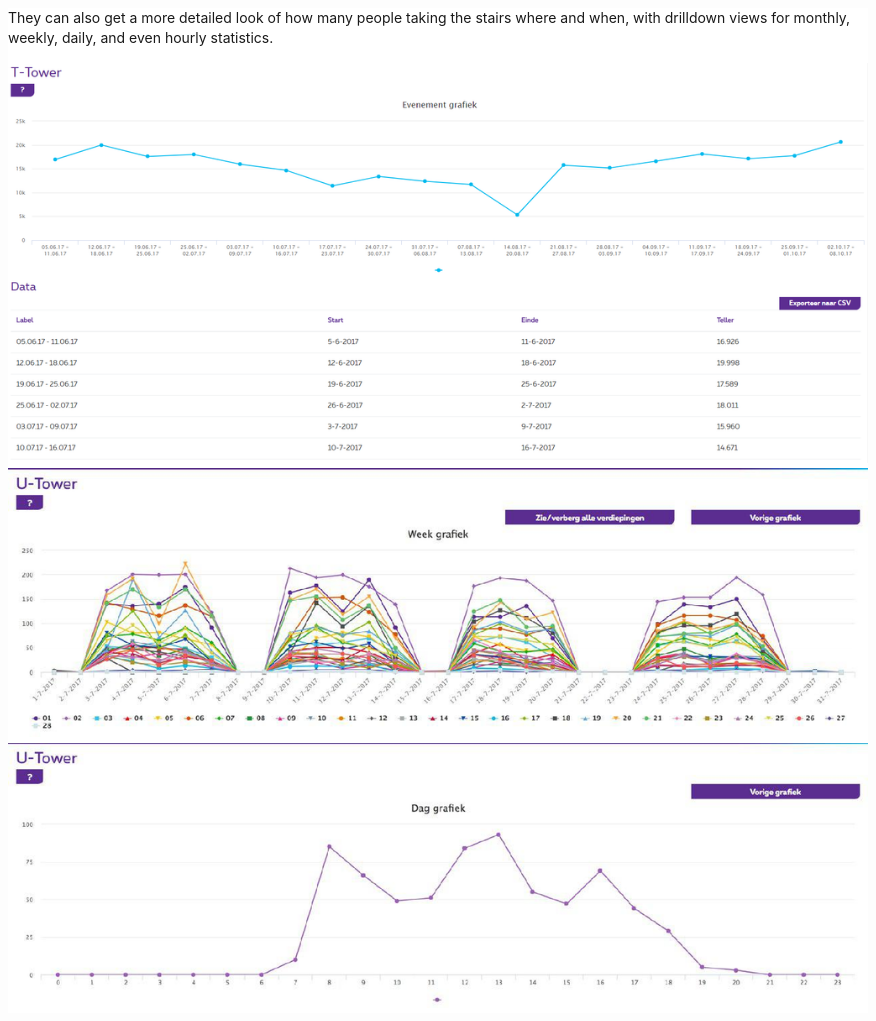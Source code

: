 They can also get a more detailed look of how many people taking the stairs where and when, with drilldown views for
monthly, weekly, daily, and even hourly statistics.

<img alt="details" src="./details.png" class="image fit" style="margin:0px auto;">

<img alt="weekly" src="./weekly.jpg" class="image fit" style="margin:0px auto;">

<img alt="daily" src="./daily.jpg" class="image fit" style="margin:0px auto;">
